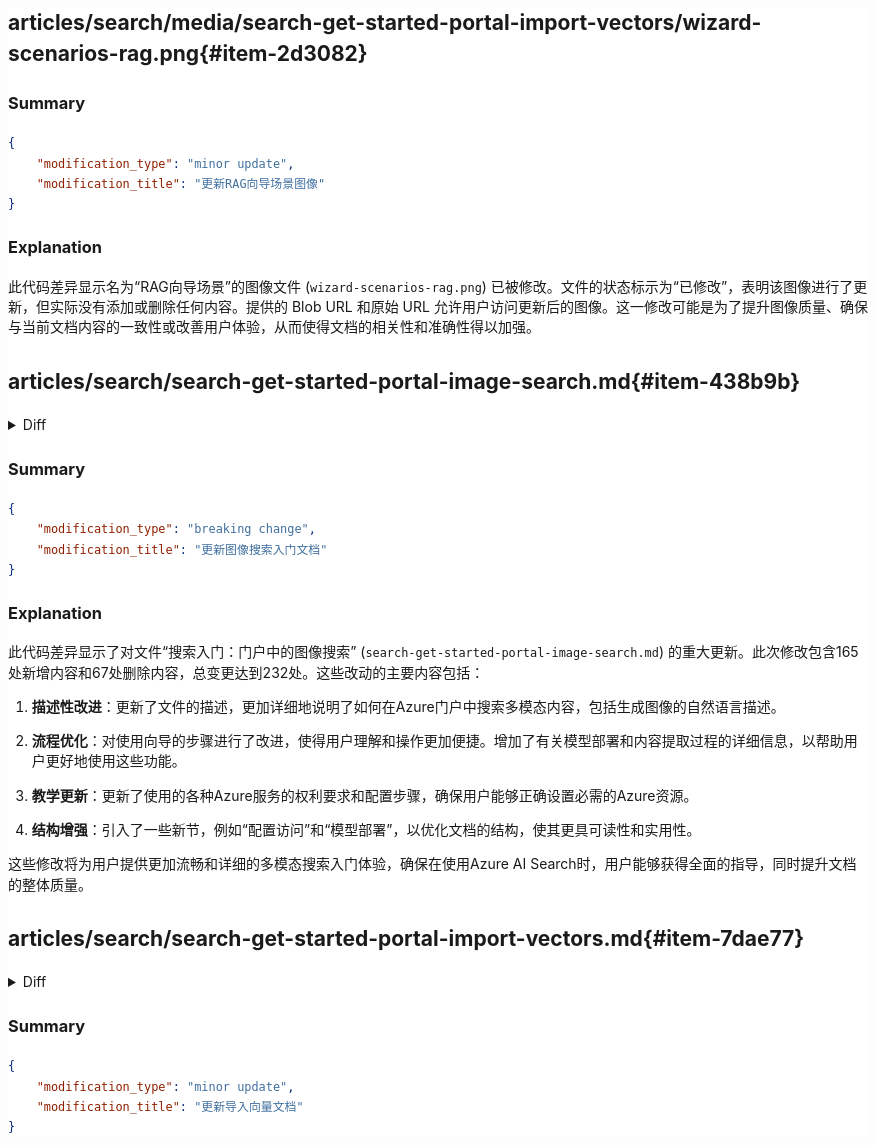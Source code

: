 ## articles/search/media/search-get-started-portal-import-vectors/wizard-scenarios-rag.png{#item-2d3082}

### Summary

```json
{
    "modification_type": "minor update",
    "modification_title": "更新RAG向导场景图像"
}
```

### Explanation
此代码差异显示名为“RAG向导场景”的图像文件 (`wizard-scenarios-rag.png`) 已被修改。文件的状态标示为“已修改”，表明该图像进行了更新，但实际没有添加或删除任何内容。提供的 Blob URL 和原始 URL 允许用户访问更新后的图像。这一修改可能是为了提升图像质量、确保与当前文档内容的一致性或改善用户体验，从而使得文档的相关性和准确性得以加强。

## articles/search/search-get-started-portal-image-search.md{#item-438b9b}

<details><summary>Diff</summary></details>

### Summary

```json
{
    "modification_type": "breaking change",
    "modification_title": "更新图像搜索入门文档"
}
```

### Explanation
此代码差异显示了对文件“搜索入门：门户中的图像搜索” (`search-get-started-portal-image-search.md`) 的重大更新。此次修改包含165处新增内容和67处删除内容，总变更达到232处。这些改动的主要内容包括：

1. **描述性改进**：更新了文件的描述，更加详细地说明了如何在Azure门户中搜索多模态内容，包括生成图像的自然语言描述。
   
2. **流程优化**：对使用向导的步骤进行了改进，使得用户理解和操作更加便捷。增加了有关模型部署和内容提取过程的详细信息，以帮助用户更好地使用这些功能。

3. **教学更新**：更新了使用的各种Azure服务的权利要求和配置步骤，确保用户能够正确设置必需的Azure资源。

4. **结构增强**：引入了一些新节，例如“配置访问”和“模型部署”，以优化文档的结构，使其更具可读性和实用性。

这些修改将为用户提供更加流畅和详细的多模态搜索入门体验，确保在使用Azure AI Search时，用户能够获得全面的指导，同时提升文档的整体质量。

## articles/search/search-get-started-portal-import-vectors.md{#item-7dae77}

<details><summary>Diff</summary></details>

### Summary

```json
{
    "modification_type": "minor update",
    "modification_title": "更新导入向量文档"
}
```
